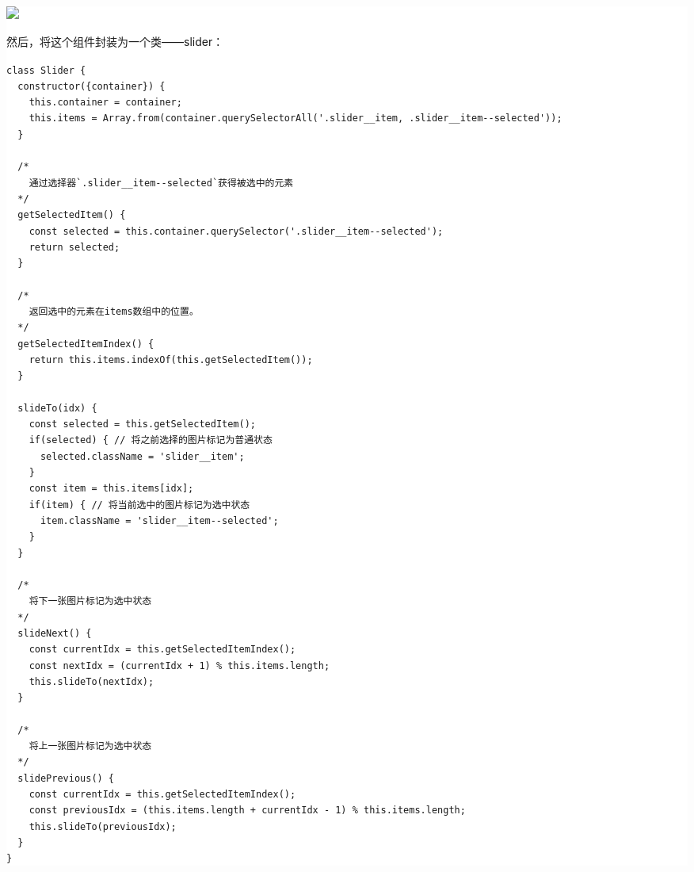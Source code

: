 ![](https://p3-juejin.byteimg.com/tos-cn-i-k3u1fbpfcp/28bdaa91489d4af59988a24f83c9f46c~tplv-k3u1fbpfcp-zoom-in-crop-mark:3024:0:0:0.awebp)

然后，将这个组件封装为一个类——slider：

```
class Slider {
  constructor({container}) {
    this.container = container;
    this.items = Array.from(container.querySelectorAll('.slider__item, .slider__item--selected'));
  }

  /*
    通过选择器`.slider__item--selected`获得被选中的元素
  */
  getSelectedItem() {
    const selected = this.container.querySelector('.slider__item--selected');
    return selected;
  }

  /*
    返回选中的元素在items数组中的位置。
  */
  getSelectedItemIndex() {
    return this.items.indexOf(this.getSelectedItem());
  }

  slideTo(idx) {
    const selected = this.getSelectedItem();
    if(selected) { // 将之前选择的图片标记为普通状态
      selected.className = 'slider__item';
    }
    const item = this.items[idx];
    if(item) { // 将当前选中的图片标记为选中状态
      item.className = 'slider__item--selected';
    }
  }

  /*
    将下一张图片标记为选中状态
  */
  slideNext() {
    const currentIdx = this.getSelectedItemIndex();
    const nextIdx = (currentIdx + 1) % this.items.length;
    this.slideTo(nextIdx);
  }

  /*
    将上一张图片标记为选中状态
  */
  slidePrevious() {
    const currentIdx = this.getSelectedItemIndex();
    const previousIdx = (this.items.length + currentIdx - 1) % this.items.length;
    this.slideTo(previousIdx);
  }
}
```

